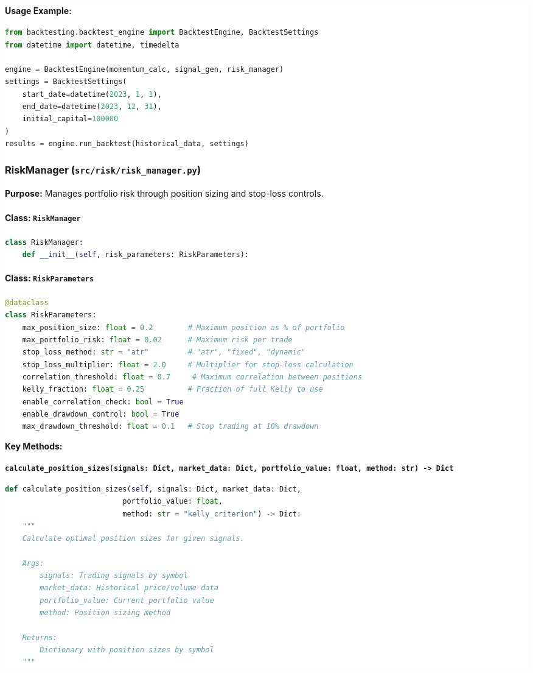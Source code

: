 **Usage Example:**
```python
from backtesting.backtest_engine import BacktestEngine, BacktestSettings
from datetime import datetime, timedelta

engine = BacktestEngine(momentum_calc, signal_gen, risk_manager)
settings = BacktestSettings(
    start_date=datetime(2023, 1, 1),
    end_date=datetime(2023, 12, 31),
    initial_capital=100000
)
results = engine.run_backtest(historical_data, settings)
```

### RiskManager (`src/risk/risk_manager.py`)

**Purpose:** Manages portfolio risk through position sizing and stop-loss controls.

#### Class: `RiskManager`

```python
class RiskManager:
    def __init__(self, risk_parameters: RiskParameters):
```

#### Class: `RiskParameters`

```python
@dataclass
class RiskParameters:
    max_position_size: float = 0.2        # Maximum position as % of portfolio
    max_portfolio_risk: float = 0.02      # Maximum risk per trade
    stop_loss_method: str = "atr"         # "atr", "fixed", "dynamic"
    stop_loss_multiplier: float = 2.0     # Multiplier for stop-loss calculation
    correlation_threshold: float = 0.7     # Maximum correlation between positions
    kelly_fraction: float = 0.25          # Fraction of full Kelly to use
    enable_correlation_check: bool = True
    enable_drawdown_control: bool = True
    max_drawdown_threshold: float = 0.1   # Stop trading at 10% drawdown
```

**Key Methods:**

**`calculate_position_sizes(signals: Dict, market_data: Dict, portfolio_value: float, method: str) -> Dict`**
```python
def calculate_position_sizes(self, signals: Dict, market_data: Dict, 
                           portfolio_value: float, 
                           method: str = "kelly_criterion") -> Dict:
    """
    Calculate optimal position sizes for given signals.
    
    Args:
        signals: Trading signals by symbol
        market_data: Historical price/volume data
        portfolio_value: Current portfolio value
        method: Position sizing method
        
    Returns:
        Dictionary with position sizes by symbol
    """
```
